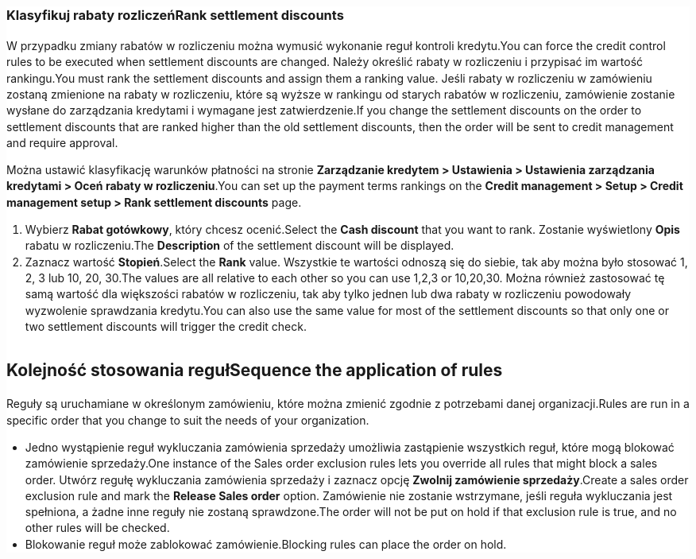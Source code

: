 ### <a name="rank-settlement-discounts"></a><span data-ttu-id="c5065-233">Klasyfikuj rabaty rozliczeń</span><span class="sxs-lookup"><span data-stu-id="c5065-233">Rank settlement discounts</span></span>   

<span data-ttu-id="c5065-234">W przypadku zmiany rabatów w rozliczeniu można wymusić wykonanie reguł kontroli kredytu.</span><span class="sxs-lookup"><span data-stu-id="c5065-234">You can force the credit control rules to be executed when settlement discounts are changed.</span></span> <span data-ttu-id="c5065-235">Należy określić rabaty w rozliczeniu i przypisać im wartość rankingu.</span><span class="sxs-lookup"><span data-stu-id="c5065-235">You must rank the settlement discounts and assign them a ranking value.</span></span> <span data-ttu-id="c5065-236">Jeśli rabaty w rozliczeniu w zamówieniu zostaną zmienione na rabaty w rozliczeniu, które są wyższe w rankingu od starych rabatów w rozliczeniu, zamówienie zostanie wysłane do zarządzania kredytami i wymagane jest zatwierdzenie.</span><span class="sxs-lookup"><span data-stu-id="c5065-236">If you change the settlement discounts on the order to settlement discounts that are ranked higher than the old settlement discounts, then the order will be sent to credit management and require approval.</span></span>

<span data-ttu-id="c5065-237">Można ustawić klasyfikację warunków płatności na stronie **Zarządzanie kredytem > Ustawienia > Ustawienia zarządzania kredytami > Oceń rabaty w rozliczeniu**.</span><span class="sxs-lookup"><span data-stu-id="c5065-237">You can set up the payment terms rankings on the **Credit management > Setup > Credit management setup > Rank settlement discounts** page.</span></span>

1. <span data-ttu-id="c5065-238">Wybierz **Rabat gotówkowy**, który chcesz ocenić.</span><span class="sxs-lookup"><span data-stu-id="c5065-238">Select the **Cash discount** that you want to rank.</span></span> <span data-ttu-id="c5065-239">Zostanie wyświetlony **Opis** rabatu w rozliczeniu.</span><span class="sxs-lookup"><span data-stu-id="c5065-239">The **Description** of the settlement discount will be displayed.</span></span>
2. <span data-ttu-id="c5065-240">Zaznacz wartość **Stopień**.</span><span class="sxs-lookup"><span data-stu-id="c5065-240">Select the **Rank** value.</span></span> <span data-ttu-id="c5065-241">Wszystkie te wartości odnoszą się do siebie, tak aby można było stosować 1, 2, 3 lub 10, 20, 30.</span><span class="sxs-lookup"><span data-stu-id="c5065-241">The values are all relative to each other so you can use 1,2,3 or 10,20,30.</span></span> <span data-ttu-id="c5065-242">Można również zastosować tę samą wartość dla większości rabatów w rozliczeniu, tak aby tylko jednen lub dwa rabaty w rozliczeniu powodowały wyzwolenie sprawdzania kredytu.</span><span class="sxs-lookup"><span data-stu-id="c5065-242">You can also use the same value for most of the settlement discounts so that only one or two settlement discounts will trigger the credit check.</span></span>

## <a name="sequence-the-application-of-rules"></a><span data-ttu-id="c5065-243">Kolejność stosowania reguł</span><span class="sxs-lookup"><span data-stu-id="c5065-243">Sequence the application of rules</span></span>

<span data-ttu-id="c5065-244">Reguły są uruchamiane w określonym zamówieniu, które można zmienić zgodnie z potrzebami danej organizacji.</span><span class="sxs-lookup"><span data-stu-id="c5065-244">Rules are run in a specific order that you change to suit the needs of your organization.</span></span> 

- <span data-ttu-id="c5065-245">Jedno wystąpienie reguł wykluczania zamówienia sprzedaży umożliwia zastąpienie wszystkich reguł, które mogą blokować zamówienie sprzedaży.</span><span class="sxs-lookup"><span data-stu-id="c5065-245">One instance of the Sales order exclusion rules lets you override all rules that might block a sales order.</span></span> <span data-ttu-id="c5065-246">Utwórz regułę wykluczania zamówienia sprzedaży i zaznacz opcję **Zwolnij zamówienie sprzedaży**.</span><span class="sxs-lookup"><span data-stu-id="c5065-246">Create a sales order exclusion rule and mark the **Release Sales order** option.</span></span> <span data-ttu-id="c5065-247">Zamówienie nie zostanie wstrzymane, jeśli reguła wykluczania jest spełniona, a żadne inne reguły nie zostaną sprawdzone.</span><span class="sxs-lookup"><span data-stu-id="c5065-247">The order will not be put on hold if that exclusion rule is true, and no other rules will be checked.</span></span>
- <span data-ttu-id="c5065-248">Blokowanie reguł może zablokować zamówienie.</span><span class="sxs-lookup"><span data-stu-id="c5065-248">Blocking rules can place the order on hold.</span></span>
